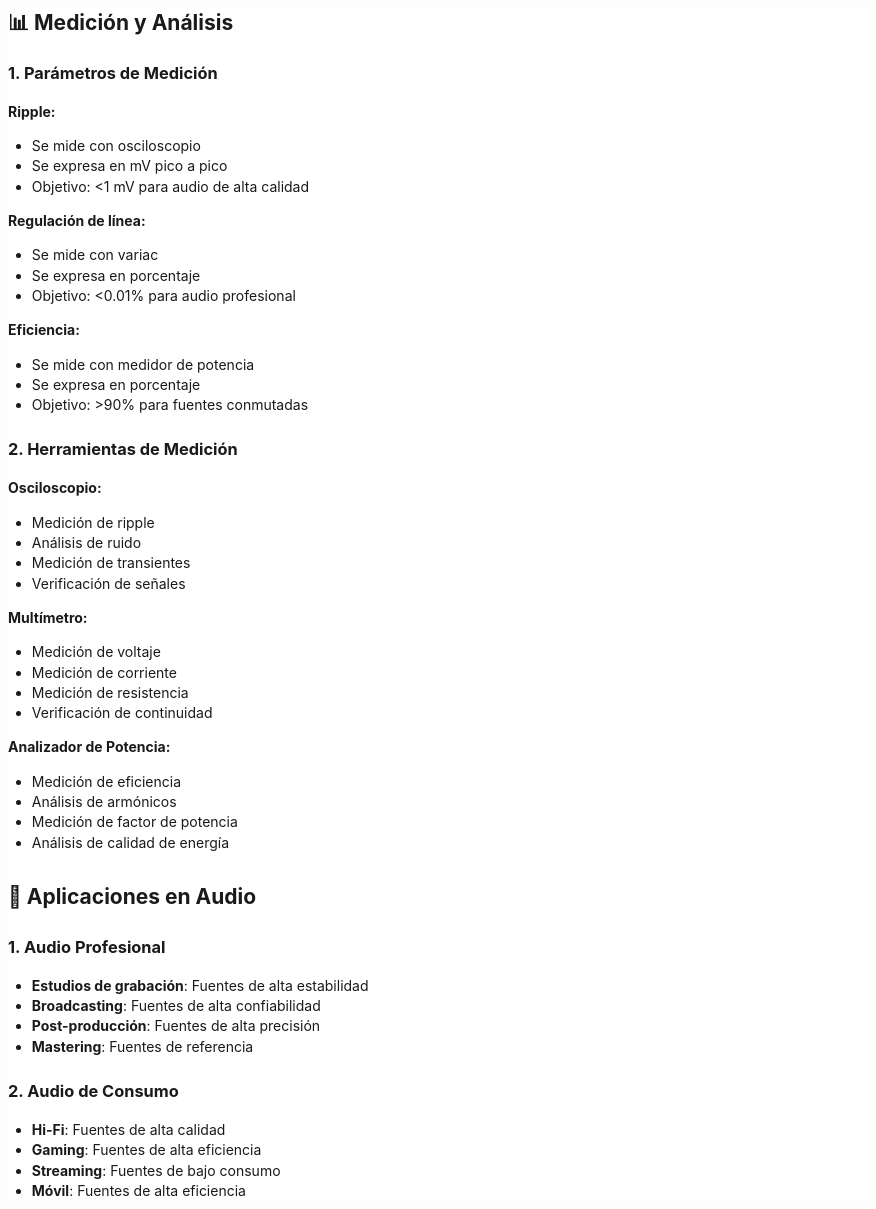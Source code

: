 ## 📊 Medición y Análisis

### 1. Parámetros de Medición

**Ripple:**
- Se mide con osciloscopio
- Se expresa en mV pico a pico
- Objetivo: <1 mV para audio de alta calidad

**Regulación de línea:**
- Se mide con variac
- Se expresa en porcentaje
- Objetivo: <0.01% para audio profesional

**Eficiencia:**
- Se mide con medidor de potencia
- Se expresa en porcentaje
- Objetivo: >90% para fuentes conmutadas

### 2. Herramientas de Medición

**Osciloscopio:**
- Medición de ripple
- Análisis de ruido
- Medición de transientes
- Verificación de señales

**Multímetro:**
- Medición de voltaje
- Medición de corriente
- Medición de resistencia
- Verificación de continuidad

**Analizador de Potencia:**
- Medición de eficiencia
- Análisis de armónicos
- Medición de factor de potencia
- Análisis de calidad de energía

## 🎯 Aplicaciones en Audio

### 1. Audio Profesional

- **Estudios de grabación**: Fuentes de alta estabilidad
- **Broadcasting**: Fuentes de alta confiabilidad
- **Post-producción**: Fuentes de alta precisión
- **Mastering**: Fuentes de referencia

### 2. Audio de Consumo

- **Hi-Fi**: Fuentes de alta calidad
- **Gaming**: Fuentes de alta eficiencia
- **Streaming**: Fuentes de bajo consumo
- **Móvil**: Fuentes de alta eficiencia
